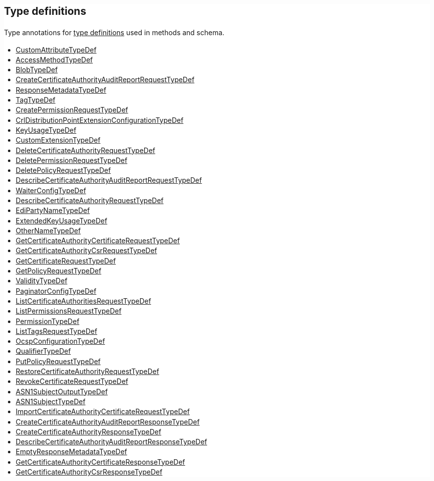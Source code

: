


## Type definitions

Type annotations for [type definitions](./type_defs.md) used in methods and schema.

- [CustomAttributeTypeDef](./type_defs.md#customattributetypedef)
- [AccessMethodTypeDef](./type_defs.md#accessmethodtypedef)
- [BlobTypeDef](./type_defs.md#blobtypedef)
- [CreateCertificateAuthorityAuditReportRequestTypeDef](./type_defs.md#createcertificateauthorityauditreportrequesttypedef)
- [ResponseMetadataTypeDef](./type_defs.md#responsemetadatatypedef)
- [TagTypeDef](./type_defs.md#tagtypedef)
- [CreatePermissionRequestTypeDef](./type_defs.md#createpermissionrequesttypedef)
- [CrlDistributionPointExtensionConfigurationTypeDef](./type_defs.md#crldistributionpointextensionconfigurationtypedef)
- [KeyUsageTypeDef](./type_defs.md#keyusagetypedef)
- [CustomExtensionTypeDef](./type_defs.md#customextensiontypedef)
- [DeleteCertificateAuthorityRequestTypeDef](./type_defs.md#deletecertificateauthorityrequesttypedef)
- [DeletePermissionRequestTypeDef](./type_defs.md#deletepermissionrequesttypedef)
- [DeletePolicyRequestTypeDef](./type_defs.md#deletepolicyrequesttypedef)
- [DescribeCertificateAuthorityAuditReportRequestTypeDef](./type_defs.md#describecertificateauthorityauditreportrequesttypedef)
- [WaiterConfigTypeDef](./type_defs.md#waiterconfigtypedef)
- [DescribeCertificateAuthorityRequestTypeDef](./type_defs.md#describecertificateauthorityrequesttypedef)
- [EdiPartyNameTypeDef](./type_defs.md#edipartynametypedef)
- [ExtendedKeyUsageTypeDef](./type_defs.md#extendedkeyusagetypedef)
- [OtherNameTypeDef](./type_defs.md#othernametypedef)
- [GetCertificateAuthorityCertificateRequestTypeDef](./type_defs.md#getcertificateauthoritycertificaterequesttypedef)
- [GetCertificateAuthorityCsrRequestTypeDef](./type_defs.md#getcertificateauthoritycsrrequesttypedef)
- [GetCertificateRequestTypeDef](./type_defs.md#getcertificaterequesttypedef)
- [GetPolicyRequestTypeDef](./type_defs.md#getpolicyrequesttypedef)
- [ValidityTypeDef](./type_defs.md#validitytypedef)
- [PaginatorConfigTypeDef](./type_defs.md#paginatorconfigtypedef)
- [ListCertificateAuthoritiesRequestTypeDef](./type_defs.md#listcertificateauthoritiesrequesttypedef)
- [ListPermissionsRequestTypeDef](./type_defs.md#listpermissionsrequesttypedef)
- [PermissionTypeDef](./type_defs.md#permissiontypedef)
- [ListTagsRequestTypeDef](./type_defs.md#listtagsrequesttypedef)
- [OcspConfigurationTypeDef](./type_defs.md#ocspconfigurationtypedef)
- [QualifierTypeDef](./type_defs.md#qualifiertypedef)
- [PutPolicyRequestTypeDef](./type_defs.md#putpolicyrequesttypedef)
- [RestoreCertificateAuthorityRequestTypeDef](./type_defs.md#restorecertificateauthorityrequesttypedef)
- [RevokeCertificateRequestTypeDef](./type_defs.md#revokecertificaterequesttypedef)
- [ASN1SubjectOutputTypeDef](./type_defs.md#asn1subjectoutputtypedef)
- [ASN1SubjectTypeDef](./type_defs.md#asn1subjecttypedef)
- [ImportCertificateAuthorityCertificateRequestTypeDef](./type_defs.md#importcertificateauthoritycertificaterequesttypedef)
- [CreateCertificateAuthorityAuditReportResponseTypeDef](./type_defs.md#createcertificateauthorityauditreportresponsetypedef)
- [CreateCertificateAuthorityResponseTypeDef](./type_defs.md#createcertificateauthorityresponsetypedef)
- [DescribeCertificateAuthorityAuditReportResponseTypeDef](./type_defs.md#describecertificateauthorityauditreportresponsetypedef)
- [EmptyResponseMetadataTypeDef](./type_defs.md#emptyresponsemetadatatypedef)
- [GetCertificateAuthorityCertificateResponseTypeDef](./type_defs.md#getcertificateauthoritycertificateresponsetypedef)
- [GetCertificateAuthorityCsrResponseTypeDef](./type_defs.md#getcertificateauthoritycsrresponsetypedef)
